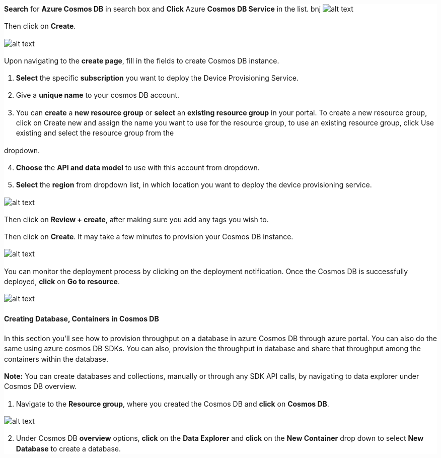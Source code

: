 **Search** for **Azure Cosmos DB** in search box and **Click** Azure **Cosmos DB Service** in the list.
bnj
![alt text](https://qloudableassets.blob.core.windows.net/az-iot-labs/cosmosdblab/c2.png?st=2019-09-30T05%3A16%3A54Z&se=2025-10-01T05%3A16%3A00Z&sp=rl&sv=2018-03-28&sr=b&sig=uGz8QUnUuYNaMyHQQaXFoc%2BkL32kpd5D0%2B2%2B3nXbxTQ%3D)

Then click on **Create**.

![alt text](https://qloudableassets.blob.core.windows.net/az-iot-labs/cosmosdblab/c3.png?st=2019-09-30T05%3A17%3A15Z&se=2025-10-01T05%3A17%3A00Z&sp=rl&sv=2018-03-28&sr=b&sig=2YA77qODRpx0M9QvG4nzQEIGYAVdbz2qPyYHtUabDow%3D)

Upon navigating to the **create page**, fill in the fields to create Cosmos DB instance.

1. **Select** the specific **subscription** you want to deploy the Device Provisioning Service.

2. Give a **unique name** to your cosmos DB account.

3. You can **create** a **new resource group** or **select** an **existing resource group** in your portal. To create a new resource group, click on Create new and assign the name you want to use for the resource group, to use an existing resource group, click Use existing and select the resource group from the 

dropdown. 

4. **Choose** the **API and data model** to use with this account from dropdown.

5. **Select** the **region** from dropdown list, in which location you want to deploy the device provisioning service.

![alt text](https://qloudableassets.blob.core.windows.net/az-iot-labs/cosmosdblab/c4.png?st=2019-09-30T05%3A17%3A34Z&se=2025-10-01T05%3A17%3A00Z&sp=rl&sv=2018-03-28&sr=b&sig=OM812dqE8oxXcSg0lsrgD%2Bc3Yv31Sr4%2B%2FGBx3Ver1Ss%3D)

Then click on **Review + create**, after making sure you add any tags you wish to. 

Then click on **Create**. It may take a few minutes to provision your Cosmos DB instance.

![alt text](https://qloudableassets.blob.core.windows.net/az-iot-labs/cosmosdblab/c5.png?st=2019-09-30T05%3A17%3A58Z&se=2025-10-01T05%3A17%3A00Z&sp=rl&sv=2018-03-28&sr=b&sig=DqBVl%2FUmPQVd8ssoiytPgV5SvIJSaWTNZ%2FQHltnfpCU%3D)

You can monitor the deployment process by clicking on the deployment notification. Once the Cosmos DB is successfully deployed, **click** on **Go to resource**.

![alt text](https://qloudableassets.blob.core.windows.net/az-iot-labs/cosmosdblab/c6.png?st=2019-09-30T05%3A18%3A15Z&se=2025-10-01T05%3A18%3A00Z&sp=rl&sv=2018-03-28&sr=b&sig=sKhiMIj35RXGlv67NumZzVH%2FOTtcjOUnqj6BH5nTB0M%3D)

#### Creating Database, Containers in Cosmos DB

In this section you’ll see how to provision throughput on a database in azure Cosmos DB through azure portal. You can also do the same using azure cosmos DB SDKs. You can also, provision the throughput in database and share that throughput among the containers within the database.

**Note:** You can create databases and collections, manually or through any SDK API calls, by navigating to data explorer under Cosmos DB overview.

1. Navigate to the **Resource group**, where you created the Cosmos DB and **click** on **Cosmos DB**.

![alt text](https://qloudableassets.blob.core.windows.net/az-iot-labs/cosmosdblab/c7.png?st=2019-09-30T05%3A18%3A34Z&se=2025-10-01T05%3A18%3A00Z&sp=rl&sv=2018-03-28&sr=b&sig=yMChp6aqCZ3xpF0cfjReEnwY6GCq9IFaMOKJ7OWryD0%3D)

2. Under Cosmos DB **overview** options, **click** on the **Data Explorer** and **click** on the **New Container** drop down to select **New Database** to create a database.
